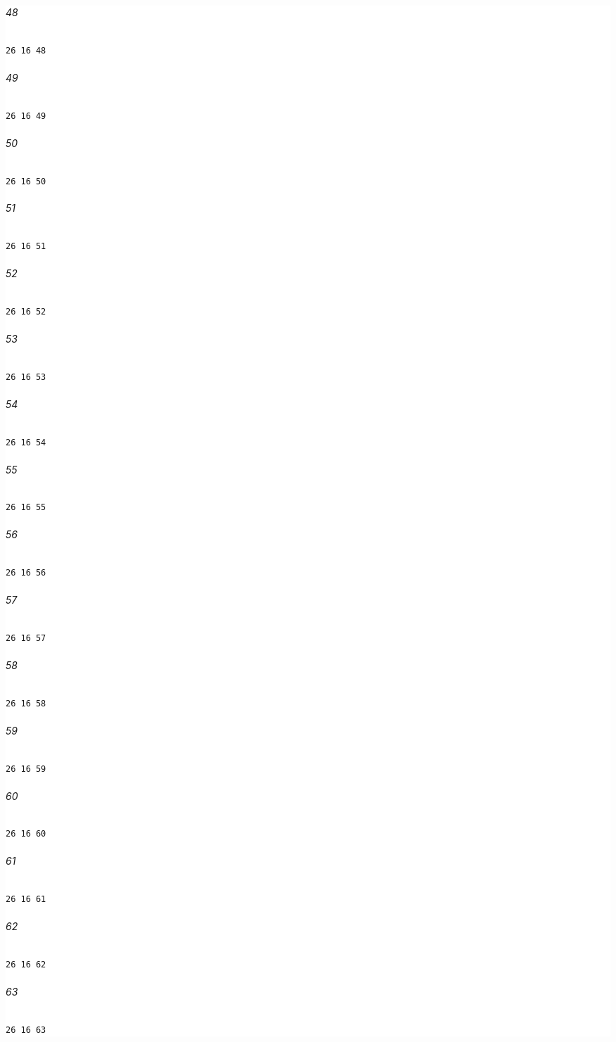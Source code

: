``` verse
```
###### 48
``` verse
26 16 48 
```
###### 49
``` verse
26 16 49 
```
###### 50
``` verse
26 16 50 
```
###### 51
``` verse
26 16 51 
```
###### 52
``` verse
26 16 52 
```
###### 53
``` verse
26 16 53 
```
###### 54
``` verse
26 16 54 
```
###### 55
``` verse
26 16 55 
```
###### 56
``` verse
26 16 56 
```
###### 57
``` verse
26 16 57 
```
###### 58
``` verse
26 16 58 
```
###### 59
``` verse
26 16 59 
```
###### 60
``` verse
26 16 60 
```
###### 61
``` verse
26 16 61 
```
###### 62
``` verse
26 16 62 
```
###### 63
``` verse
26 16 63 
```
